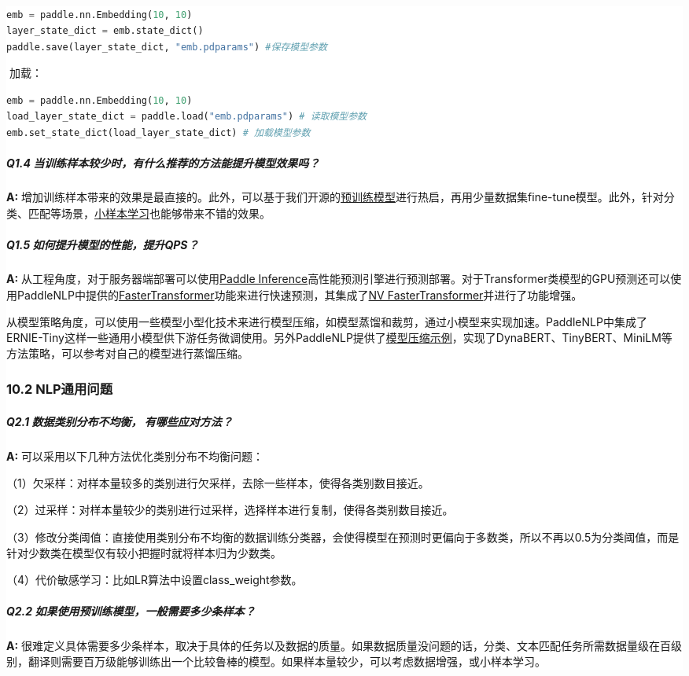 ```python
emb = paddle.nn.Embedding(10, 10)
layer_state_dict = emb.state_dict()
paddle.save(layer_state_dict, "emb.pdparams") #保存模型参数
```

​    加载：
```python
emb = paddle.nn.Embedding(10, 10)
load_layer_state_dict = paddle.load("emb.pdparams") # 读取模型参数
emb.set_state_dict(load_layer_state_dict) # 加载模型参数
```

<a name="1-4"></a>

##### Q1.4 当训练样本较少时，有什么推荐的方法能提升模型效果吗？

**A:** 增加训练样本带来的效果是最直接的。此外，可以基于我们开源的[预训练模型](https://github.com/PaddlePaddle/PaddleNLP/tree/develop/paddlenlp/transformers)进行热启，再用少量数据集fine-tune模型。此外，针对分类、匹配等场景，[小样本学习](https://github.com/PaddlePaddle/PaddleNLP/tree/develop/examples/few_shot)也能够带来不错的效果。

<a name="1-5"></a>

##### Q1.5 如何提升模型的性能，提升QPS？

**A:** 从工程角度，对于服务器端部署可以使用[Paddle Inference](https://www.paddlepaddle.org.cn/documentation/docs/zh/guides/05_inference_deployment/inference/inference_cn.html)高性能预测引擎进行预测部署。对于Transformer类模型的GPU预测还可以使用PaddleNLP中提供的[FasterTransformer](https://github.com/PaddlePaddle/PaddleNLP/tree/develop/paddlenlp/ops)功能来进行快速预测，其集成了[NV FasterTransformer](https://github.com/NVIDIA/FasterTransformer)并进行了功能增强。

从模型策略角度，可以使用一些模型小型化技术来进行模型压缩，如模型蒸馏和裁剪，通过小模型来实现加速。PaddleNLP中集成了ERNIE-Tiny这样一些通用小模型供下游任务微调使用。另外PaddleNLP提供了[模型压缩示例](https://github.com/PaddlePaddle/PaddleNLP/tree/develop/examples/model_compression)，实现了DynaBERT、TinyBERT、MiniLM等方法策略，可以参考对自己的模型进行蒸馏压缩。

<a name="NLP通用问题"></a>

### 10.2 NLP通用问题

<a name="2-2"></a>

##### Q2.1 数据类别分布不均衡， 有哪些应对方法？

**A:** 可以采用以下几种方法优化类别分布不均衡问题：

（1）欠采样：对样本量较多的类别进行欠采样，去除一些样本，使得各类别数目接近。

（2）过采样：对样本量较少的类别进行过采样，选择样本进行复制，使得各类别数目接近。

（3）修改分类阈值：直接使用类别分布不均衡的数据训练分类器，会使得模型在预测时更偏向于多数类，所以不再以0.5为分类阈值，而是针对少数类在模型仅有较小把握时就将样本归为少数类。

（4）代价敏感学习：比如LR算法中设置class_weight参数。

<a name="2-3"></a>

##### Q2.2 如果使用预训练模型，一般需要多少条样本？

**A:** 很难定义具体需要多少条样本，取决于具体的任务以及数据的质量。如果数据质量没问题的话，分类、文本匹配任务所需数据量级在百级别，翻译则需要百万级能够训练出一个比较鲁棒的模型。如果样本量较少，可以考虑数据增强，或小样本学习。
